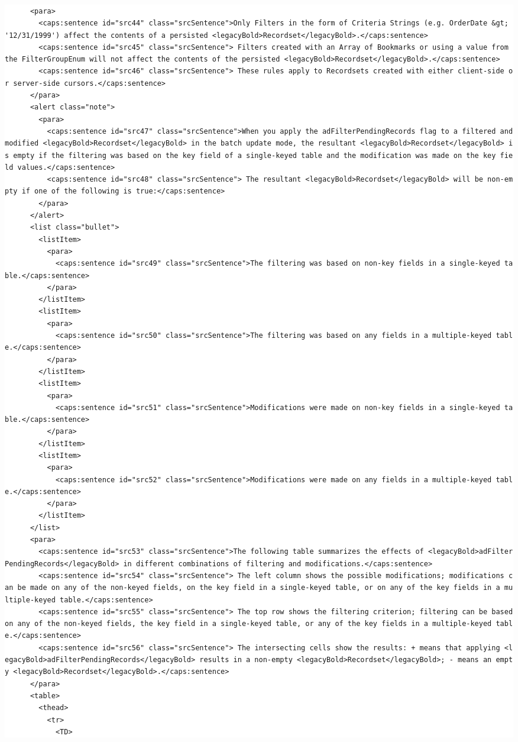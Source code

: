           <para>
            <caps:sentence id="src44" class="srcSentence">Only Filters in the form of Criteria Strings (e.g. OrderDate &gt; '12/31/1999') affect the contents of a persisted <legacyBold>Recordset</legacyBold>.</caps:sentence>
            <caps:sentence id="src45" class="srcSentence"> Filters created with an Array of Bookmarks or using a value from the FilterGroupEnum will not affect the contents of the persisted <legacyBold>Recordset</legacyBold>.</caps:sentence>
            <caps:sentence id="src46" class="srcSentence"> These rules apply to Recordsets created with either client-side or server-side cursors.</caps:sentence>
          </para>
          <alert class="note">
            <para>
              <caps:sentence id="src47" class="srcSentence">When you apply the adFilterPendingRecords flag to a filtered and modified <legacyBold>Recordset</legacyBold> in the batch update mode, the resultant <legacyBold>Recordset</legacyBold> is empty if the filtering was based on the key field of a single-keyed table and the modification was made on the key field values.</caps:sentence>
              <caps:sentence id="src48" class="srcSentence"> The resultant <legacyBold>Recordset</legacyBold> will be non-empty if one of the following is true:</caps:sentence>
            </para>
          </alert>
          <list class="bullet">
            <listItem>
              <para>
                <caps:sentence id="src49" class="srcSentence">The filtering was based on non-key fields in a single-keyed table.</caps:sentence>
              </para>
            </listItem>
            <listItem>
              <para>
                <caps:sentence id="src50" class="srcSentence">The filtering was based on any fields in a multiple-keyed table.</caps:sentence>
              </para>
            </listItem>
            <listItem>
              <para>
                <caps:sentence id="src51" class="srcSentence">Modifications were made on non-key fields in a single-keyed table.</caps:sentence>
              </para>
            </listItem>
            <listItem>
              <para>
                <caps:sentence id="src52" class="srcSentence">Modifications were made on any fields in a multiple-keyed table.</caps:sentence>
              </para>
            </listItem>
          </list>
          <para>
            <caps:sentence id="src53" class="srcSentence">The following table summarizes the effects of <legacyBold>adFilterPendingRecords</legacyBold> in different combinations of filtering and modifications.</caps:sentence>
            <caps:sentence id="src54" class="srcSentence"> The left column shows the possible modifications; modifications can be made on any of the non-keyed fields, on the key field in a single-keyed table, or on any of the key fields in a multiple-keyed table.</caps:sentence>
            <caps:sentence id="src55" class="srcSentence"> The top row shows the filtering criterion; filtering can be based on any of the non-keyed fields, the key field in a single-keyed table, or any of the key fields in a multiple-keyed table.</caps:sentence>
            <caps:sentence id="src56" class="srcSentence"> The intersecting cells show the results: + means that applying <legacyBold>adFilterPendingRecords</legacyBold> results in a non-empty <legacyBold>Recordset</legacyBold>; - means an empty <legacyBold>Recordset</legacyBold>.</caps:sentence>
          </para>
          <table>
            <thead>
              <tr>
                <TD>